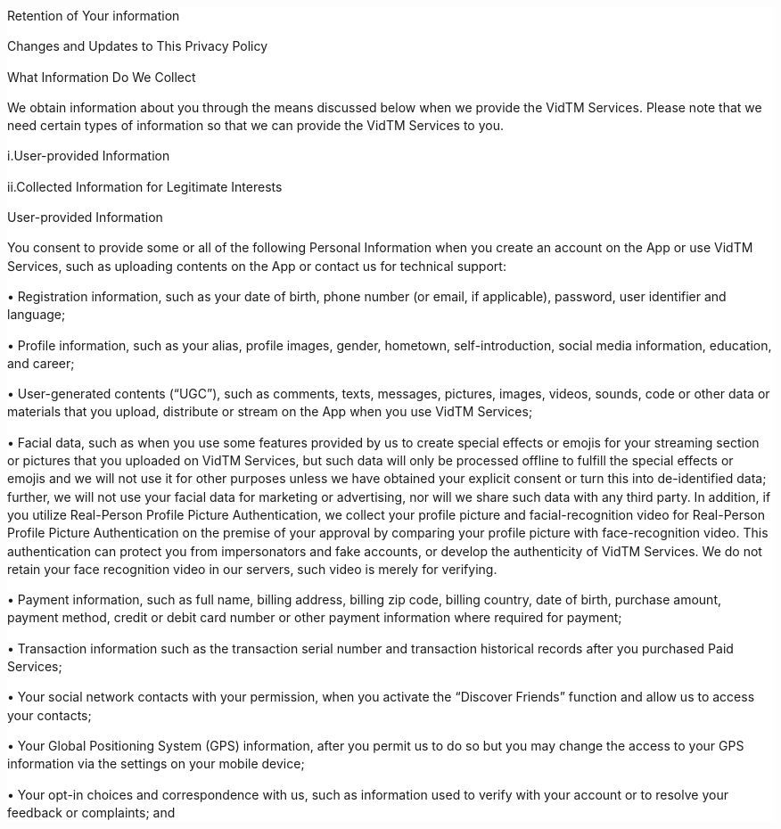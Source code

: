 Retention of Your information

Changes and Updates to This Privacy Policy

 

What Information Do We Collect

We obtain information about you through the means discussed below when we provide the VidTM Services. Please note that we need certain types of information so that we can provide the VidTM Services to you.

i.User-provided Information

ii.Collected Information for Legitimate Interests

 

User-provided Information 

You consent to provide some or all of the following Personal Information when you create an account on the App or use VidTM Services, such as uploading contents on the App or contact us for technical support:

• Registration information, such as your date of birth, phone number (or email, if applicable), password, user identifier and language;

• Profile information, such as your alias, profile images, gender, hometown, self-introduction, social media information, education, and career;

• User-generated contents (“UGC”), such as comments, texts, messages, pictures, images, videos, sounds, code or other data or materials that you upload, distribute or stream on the App when you use VidTM Services;

• Facial data, such as when you use some features provided by us to create special effects or emojis for your streaming section or pictures that you uploaded on VidTM Services, but such data will only be processed offline to fulfill the special effects or emojis and we will not use it for other purposes unless we have obtained your explicit consent or turn this into de-identified data; further, we will not use your facial data for marketing or advertising, nor will we share such data with any third party. In addition, if you utilize Real-Person Profile Picture Authentication, we collect your profile picture and facial-recognition video for Real-Person Profile Picture Authentication on the premise of your approval by comparing your profile picture with face-recognition video. This authentication can protect you from impersonators and fake accounts, or develop the authenticity of VidTM Services. We do not retain your face recognition video in our servers, such video is merely for verifying.

• Payment information, such as full name, billing address, billing zip code, billing country, date of birth, purchase amount, payment method, credit or debit card number or other payment information where required for payment;

• Transaction information such as the transaction serial number and transaction historical records after you purchased Paid Services;

• Your social network contacts with your permission, when you activate the “Discover Friends” function and allow us to access your contacts;

• Your Global Positioning System (GPS) information, after you permit us to do so but you may change the access to your GPS information via the settings on your mobile device;

• Your opt-in choices and correspondence with us, such as information used to verify with your account or to resolve your feedback or complaints; and
